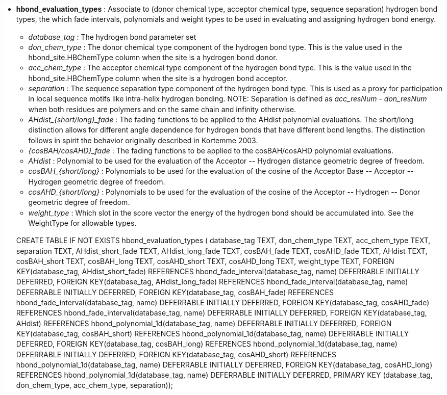 -   **hbond\_evaluation\_types** : Associate to (donor chemical type, acceptor chemical type, sequence separation) hydrogen bond types, the which fade intervals, polynomials and weight types to be used in evaluating and assigning hydrogen bond energy.
    -   *database\_tag* : The hydrogen bond parameter set
    -   *don\_chem\_type* : The donor chemical type component of the hydrogen bond type. This is the value used in the hbond\_site.HBChemType column when the site is a hydrogen bond donor.
    -   *acc\_chem\_type* : The acceptor chemical type component of the hydrogen bond type. This is the value used in the hbond\_site.HBChemType column when the site is a hydrogen bond acceptor.
    -   *separation* : The sequence separation type component of the hydrogen bond type. This is used as a proxy for participation in local sequence motifs like intra-helix hydrogen bonding. NOTE: Separation is defined as *acc\_resNum* - *don\_resNum* when both residues are polymers and on the same chain and infinity otherwise.
    -   *AHdist\_{short/long}\_fade* : The fading functions to be applied to the AHdist polynomial evaluations. The short/long distinction allows for different angle dependence for hydrogen bonds that have different bond lengths. The distinction follows in spirit the behavior originally described in Kortemme 2003.
    -   *{cosBAH/cosAHD}\_fade* : The fading functions to be applied to the cosBAH/cosAHD polynomial evaluations.
    -   *AHdist* : Polynomial to be used for the evaluation of the Acceptor -- Hydrogen distance geometric degree of freedom.
    -   *cosBAH\_{short/long}* : Polynomials to be used for the evaluation of the cosine of the Acceptor Base -- Acceptor -- Hydrogen geometric degree of freedom.
    -   *cosAHD\_{short/long}* : Polynomials to be used for the evaluation of the cosine of the Acceptor -- Hydrogen -- Donor geometric degree of freedom.
    -   *weight\_type* : Which slot in the score vector the energy of the hydrogen bond should be accumulated into. See the WeightType for allowable types.



       CREATE TABLE IF NOT EXISTS hbond_evaluation_types (
            database_tag TEXT,
            don_chem_type TEXT,
            acc_chem_type TEXT,
            separation TEXT,
            AHdist_short_fade TEXT,
            AHdist_long_fade TEXT,
            cosBAH_fade TEXT,
            cosAHD_fade TEXT,
            AHdist TEXT,
            cosBAH_short TEXT,
            cosBAH_long TEXT,
            cosAHD_short TEXT,
            cosAHD_long TEXT,
            weight_type TEXT,
            FOREIGN KEY(database_tag, AHdist_short_fade) REFERENCES hbond_fade_interval(database_tag, name) DEFERRABLE INITIALLY DEFERRED,
            FOREIGN KEY(database_tag, AHdist_long_fade)  REFERENCES hbond_fade_interval(database_tag, name) DEFERRABLE INITIALLY DEFERRED,
            FOREIGN KEY(database_tag, cosBAH_fade)       REFERENCES hbond_fade_interval(database_tag, name) DEFERRABLE INITIALLY DEFERRED,
            FOREIGN KEY(database_tag, cosAHD_fade)       REFERENCES hbond_fade_interval(database_tag, name) DEFERRABLE INITIALLY DEFERRED,
            FOREIGN KEY(database_tag, AHdist)            REFERENCES hbond_polynomial_1d(database_tag, name) DEFERRABLE INITIALLY DEFERRED,
            FOREIGN KEY(database_tag, cosBAH_short)      REFERENCES hbond_polynomial_1d(database_tag, name) DEFERRABLE INITIALLY DEFERRED,
            FOREIGN KEY(database_tag, cosBAH_long)       REFERENCES hbond_polynomial_1d(database_tag, name) DEFERRABLE INITIALLY DEFERRED,
            FOREIGN KEY(database_tag, cosAHD_short)      REFERENCES hbond_polynomial_1d(database_tag, name) DEFERRABLE INITIALLY DEFERRED,
            FOREIGN KEY(database_tag, cosAHD_long)       REFERENCES hbond_polynomial_1d(database_tag, name) DEFERRABLE INITIALLY DEFERRED,
            PRIMARY KEY (database_tag, don_chem_type, acc_chem_type, separation));
